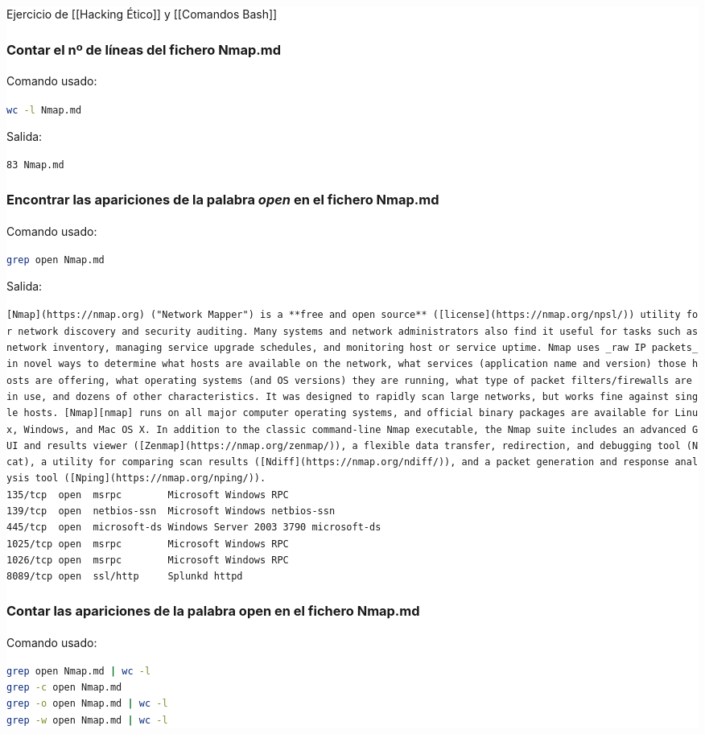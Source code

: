 
Ejercicio de [[Hacking Ético]] y [[Comandos Bash]]

### Contar el nº de líneas del fichero Nmap.md

Comando usado:

``` bash
wc -l Nmap.md
```

Salida:

```
83 Nmap.md
```


### Encontrar las apariciones                                             de la palabra *open* en el fichero Nmap.md

Comando usado:

``` bash
grep open Nmap.md
```

Salida:

```
[Nmap](https://nmap.org) ("Network Mapper") is a **free and open source** ([license](https://nmap.org/npsl/)) utility for network discovery and security auditing. Many systems and network administrators also find it useful for tasks such as network inventory, managing service upgrade schedules, and monitoring host or service uptime. Nmap uses _raw IP packets_ in novel ways to determine what hosts are available on the network, what services (application name and version) those hosts are offering, what operating systems (and OS versions) they are running, what type of packet filters/firewalls are in use, and dozens of other characteristics. It was designed to rapidly scan large networks, but works fine against single hosts. [Nmap][nmap] runs on all major computer operating systems, and official binary packages are available for Linux, Windows, and Mac OS X. In addition to the classic command-line Nmap executable, the Nmap suite includes an advanced GUI and results viewer ([Zenmap](https://nmap.org/zenmap/)), a flexible data transfer, redirection, and debugging tool (Ncat), a utility for comparing scan results ([Ndiff](https://nmap.org/ndiff/)), and a packet generation and response analysis tool ([Nping](https://nmap.org/nping/)). 
135/tcp  open  msrpc        Microsoft Windows RPC
139/tcp  open  netbios-ssn  Microsoft Windows netbios-ssn
445/tcp  open  microsoft-ds Windows Server 2003 3790 microsoft-ds
1025/tcp open  msrpc        Microsoft Windows RPC
1026/tcp open  msrpc        Microsoft Windows RPC
8089/tcp open  ssl/http     Splunkd httpd 
```

### Contar las apariciones de la palabra open en el fichero Nmap.md

Comando usado:

``` bash
grep open Nmap.md | wc -l
grep -c open Nmap.md
grep -o open Nmap.md | wc -l
grep -w open Nmap.md | wc -l
```

